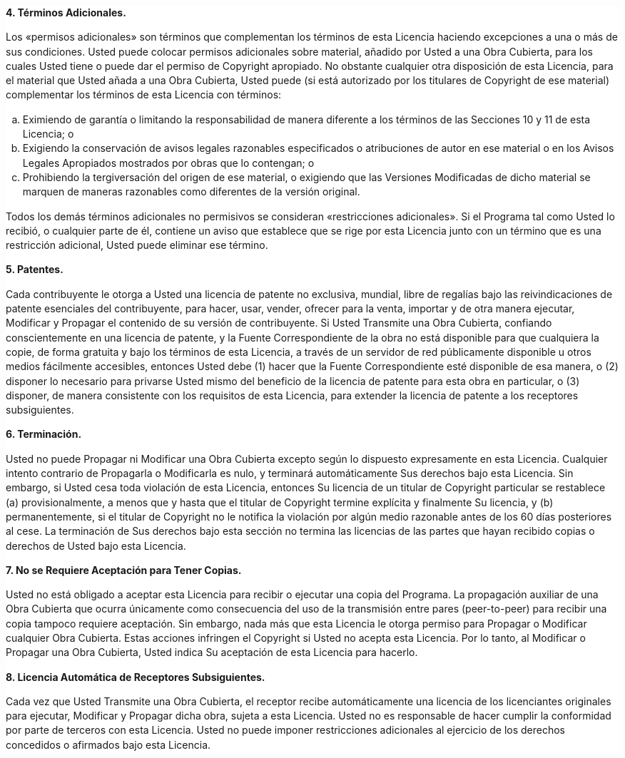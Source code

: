 <p><strong>4. Términos Adicionales.</strong></p>
<p>Los «permisos adicionales» son términos que complementan los términos de esta Licencia haciendo excepciones a una o más de sus condiciones. Usted puede colocar permisos adicionales sobre material, añadido por Usted a una Obra Cubierta, para los cuales Usted tiene o puede dar el permiso de Copyright apropiado. No obstante cualquier otra disposición de esta Licencia, para el material que Usted añada a una Obra Cubierta, Usted puede (si está autorizado por los titulares de Copyright de ese material) complementar los términos de esta Licencia con términos:</p>
<ol type="a">
<li>Eximiendo de garantía o limitando la responsabilidad de manera diferente a los términos de las Secciones 10 y 11 de esta Licencia; o</li>
<li>Exigiendo la conservación de avisos legales razonables especificados o atribuciones de autor en ese material o en los Avisos Legales Apropiados mostrados por obras que lo contengan; o</li>
<li>Prohibiendo la tergiversación del origen de ese material, o exigiendo que las Versiones Modificadas de dicho material se marquen de maneras razonables como diferentes de la versión original.</li>
</ol>
<p>Todos los demás términos adicionales no permisivos se consideran «restricciones adicionales». Si el Programa tal como Usted lo recibió, o cualquier parte de él, contiene un aviso que establece que se rige por esta Licencia junto con un término que es una restricción adicional, Usted puede eliminar ese término.</p>

<p><strong>5. Patentes.</strong></p>
<p>Cada contribuyente le otorga a Usted una licencia de patente no exclusiva, mundial, libre de regalías bajo las reivindicaciones de patente esenciales del contribuyente, para hacer, usar, vender, ofrecer para la venta, importar y de otra manera ejecutar, Modificar y Propagar el contenido de su versión de contribuyente. Si Usted Transmite una Obra Cubierta, confiando conscientemente en una licencia de patente, y la Fuente Correspondiente de la obra no está disponible para que cualquiera la copie, de forma gratuita y bajo los términos de esta Licencia, a través de un servidor de red públicamente disponible u otros medios fácilmente accesibles, entonces Usted debe (1) hacer que la Fuente Correspondiente esté disponible de esa manera, o (2) disponer lo necesario para privarse Usted mismo del beneficio de la licencia de patente para esta obra en particular, o (3) disponer, de manera consistente con los requisitos de esta Licencia, para extender la licencia de patente a los receptores subsiguientes.</p>

<p><strong>6. Terminación.</strong></p>
<p>Usted no puede Propagar ni Modificar una Obra Cubierta excepto según lo dispuesto expresamente en esta Licencia. Cualquier intento contrario de Propagarla o Modificarla es nulo, y terminará automáticamente Sus derechos bajo esta Licencia. Sin embargo, si Usted cesa toda violación de esta Licencia, entonces Su licencia de un titular de Copyright particular se restablece (a) provisionalmente, a menos que y hasta que el titular de Copyright termine explícita y finalmente Su licencia, y (b) permanentemente, si el titular de Copyright no le notifica la violación por algún medio razonable antes de los 60 días posteriores al cese. La terminación de Sus derechos bajo esta sección no termina las licencias de las partes que hayan recibido copias o derechos de Usted bajo esta Licencia.</p>

<p><strong>7. No se Requiere Aceptación para Tener Copias.</strong></p>
<p>Usted no está obligado a aceptar esta Licencia para recibir o ejecutar una copia del Programa. La propagación auxiliar de una Obra Cubierta que ocurra únicamente como consecuencia del uso de la transmisión entre pares (peer-to-peer) para recibir una copia tampoco requiere aceptación. Sin embargo, nada más que esta Licencia le otorga permiso para Propagar o Modificar cualquier Obra Cubierta. Estas acciones infringen el Copyright si Usted no acepta esta Licencia. Por lo tanto, al Modificar o Propagar una Obra Cubierta, Usted indica Su aceptación de esta Licencia para hacerlo.</p>

<p><strong>8. Licencia Automática de Receptores Subsiguientes.</strong></p>
<p>Cada vez que Usted Transmite una Obra Cubierta, el receptor recibe automáticamente una licencia de los licenciantes originales para ejecutar, Modificar y Propagar dicha obra, sujeta a esta Licencia. Usted no es responsable de hacer cumplir la conformidad por parte de terceros con esta Licencia. Usted no puede imponer restricciones adicionales al ejercicio de los derechos concedidos o afirmados bajo esta Licencia.</p>
